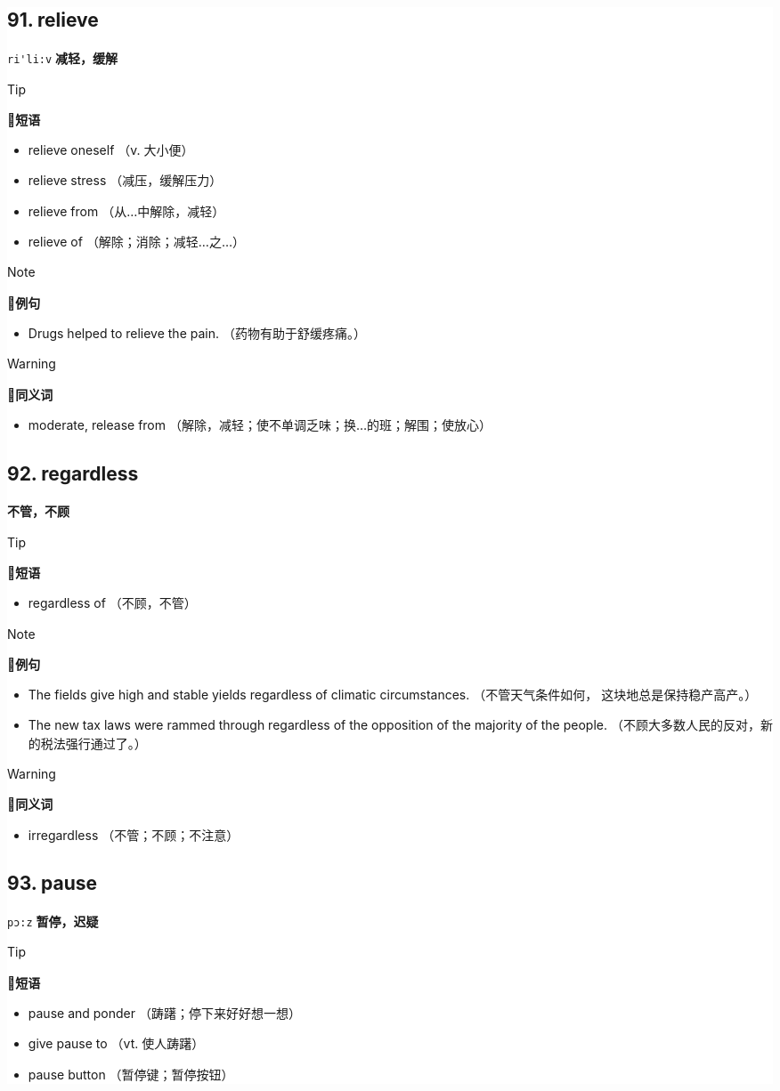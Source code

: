 ## 91. relieve

`ri'li:v`  **减轻，缓解**

> [!TIP]
> **🤩短语**
> - relieve oneself （v. 大小便）
>
> - relieve stress （减压，缓解压力）
>
> - relieve from （从…中解除，减轻）
>
> - relieve of （解除；消除；减轻…之…）
>

> [!NOTE]
> **🎤例句**
> - Drugs helped to relieve the pain. （药物有助于舒缓疼痛。）
>

> [!WARNING]
> **🤔同义词**
> - moderate, release from （解除，减轻；使不单调乏味；换…的班；解围；使放心）
>

## 92. regardless

**不管，不顾**

> [!TIP]
> **🤩短语**
> - regardless of （不顾，不管）
>

> [!NOTE]
> **🎤例句**
> - The fields give high and stable yields regardless of climatic circumstances. （不管天气条件如何， 这块地总是保持稳产高产。）
>
> - The new tax laws were rammed through regardless of the opposition of the majority of the people. （不顾大多数人民的反对，新的税法强行通过了。）
>

> [!WARNING]
> **🤔同义词**
> - irregardless （不管；不顾；不注意）
>

## 93. pause

`pɔ:z`  **暂停，迟疑**

> [!TIP]
> **🤩短语**
> - pause and ponder （踌躇；停下来好好想一想）
>
> - give pause to （vt. 使人踌躇）
>
> - pause button （暂停键；暂停按钮）
>
